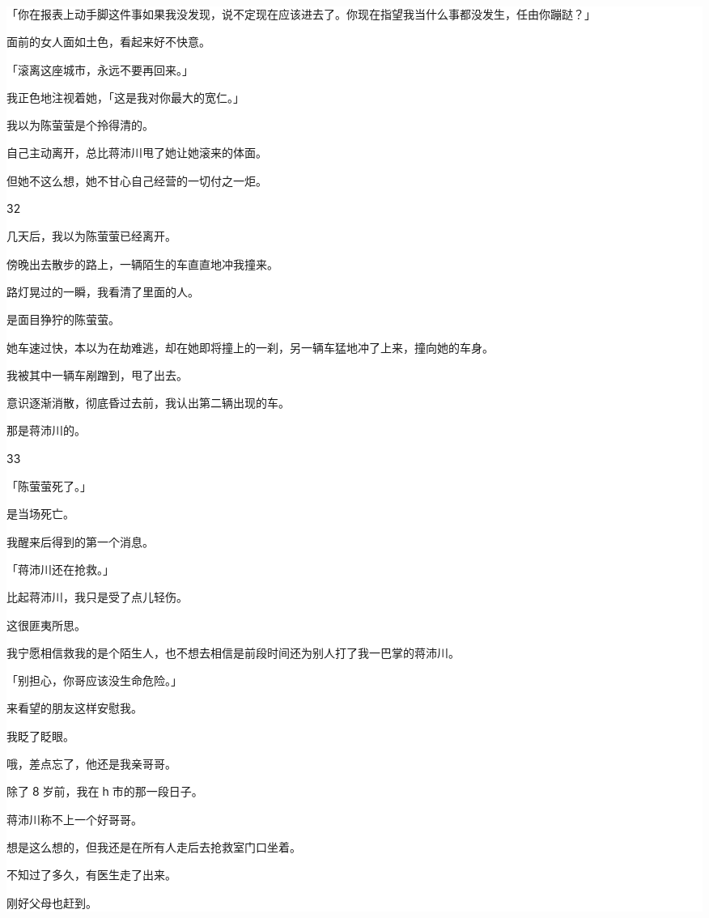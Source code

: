 「你在报表上动手脚这件事如果我没发现，说不定现在应该进去了。你现在指望我当什么事都没发生，任由你蹦跶？」

面前的女人面如土色，看起来好不快意。

「滚离这座城市，永远不要再回来。」

我正色地注视着她，「这是我对你最大的宽仁。」

我以为陈萤萤是个拎得清的。

自己主动离开，总比蒋沛川甩了她让她滚来的体面。

但她不这么想，她不甘心自己经营的一切付之一炬。

32

几天后，我以为陈萤萤已经离开。

傍晚出去散步的路上，一辆陌生的车直直地冲我撞来。

路灯晃过的一瞬，我看清了里面的人。

是面目狰狞的陈萤萤。

她车速过快，本以为在劫难逃，却在她即将撞上的一刹，另一辆车猛地冲了上来，撞向她的车身。

我被其中一辆车剐蹭到，甩了出去。

意识逐渐消散，彻底昏过去前，我认出第二辆出现的车。

那是蒋沛川的。

33

「陈萤萤死了。」

是当场死亡。

我醒来后得到的第一个消息。

「蒋沛川还在抢救。」

比起蒋沛川，我只是受了点儿轻伤。

这很匪夷所思。

我宁愿相信救我的是个陌生人，也不想去相信是前段时间还为别人打了我一巴掌的蒋沛川。

「别担心，你哥应该没生命危险。」

来看望的朋友这样安慰我。

我眨了眨眼。

哦，差点忘了，他还是我亲哥哥。

除了 8 岁前，我在 h 市的那一段日子。

蒋沛川称不上一个好哥哥。

想是这么想的，但我还是在所有人走后去抢救室门口坐着。

不知过了多久，有医生走了出来。

刚好父母也赶到。
